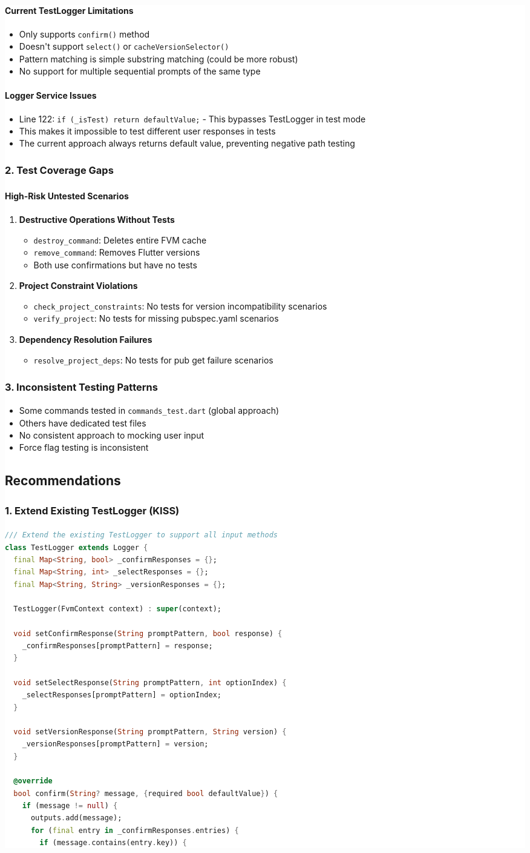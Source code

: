 #### Current TestLogger Limitations
- Only supports `confirm()` method
- Doesn't support `select()` or `cacheVersionSelector()`
- Pattern matching is simple substring matching (could be more robust)
- No support for multiple sequential prompts of the same type

#### Logger Service Issues
- Line 122: `if (_isTest) return defaultValue;` - This bypasses TestLogger in test mode
- This makes it impossible to test different user responses in tests
- The current approach always returns default value, preventing negative path testing

### 2. Test Coverage Gaps

#### High-Risk Untested Scenarios
1. **Destructive Operations Without Tests**
   - `destroy_command`: Deletes entire FVM cache
   - `remove_command`: Removes Flutter versions
   - Both use confirmations but have no tests

2. **Project Constraint Violations**
   - `check_project_constraints`: No tests for version incompatibility scenarios
   - `verify_project`: No tests for missing pubspec.yaml scenarios

3. **Dependency Resolution Failures**
   - `resolve_project_deps`: No tests for pub get failure scenarios

### 3. Inconsistent Testing Patterns

- Some commands tested in `commands_test.dart` (global approach)
- Others have dedicated test files
- No consistent approach to mocking user input
- Force flag testing is inconsistent

## Recommendations

### 1. Extend Existing TestLogger (KISS)

```dart
/// Extend the existing TestLogger to support all input methods
class TestLogger extends Logger {
  final Map<String, bool> _confirmResponses = {};
  final Map<String, int> _selectResponses = {};
  final Map<String, String> _versionResponses = {};
  
  TestLogger(FvmContext context) : super(context);
  
  void setConfirmResponse(String promptPattern, bool response) {
    _confirmResponses[promptPattern] = response;
  }
  
  void setSelectResponse(String promptPattern, int optionIndex) {
    _selectResponses[promptPattern] = optionIndex;
  }
  
  void setVersionResponse(String promptPattern, String version) {
    _versionResponses[promptPattern] = version;
  }
  
  @override
  bool confirm(String? message, {required bool defaultValue}) {
    if (message != null) {
      outputs.add(message);
      for (final entry in _confirmResponses.entries) {
        if (message.contains(entry.key)) {
```